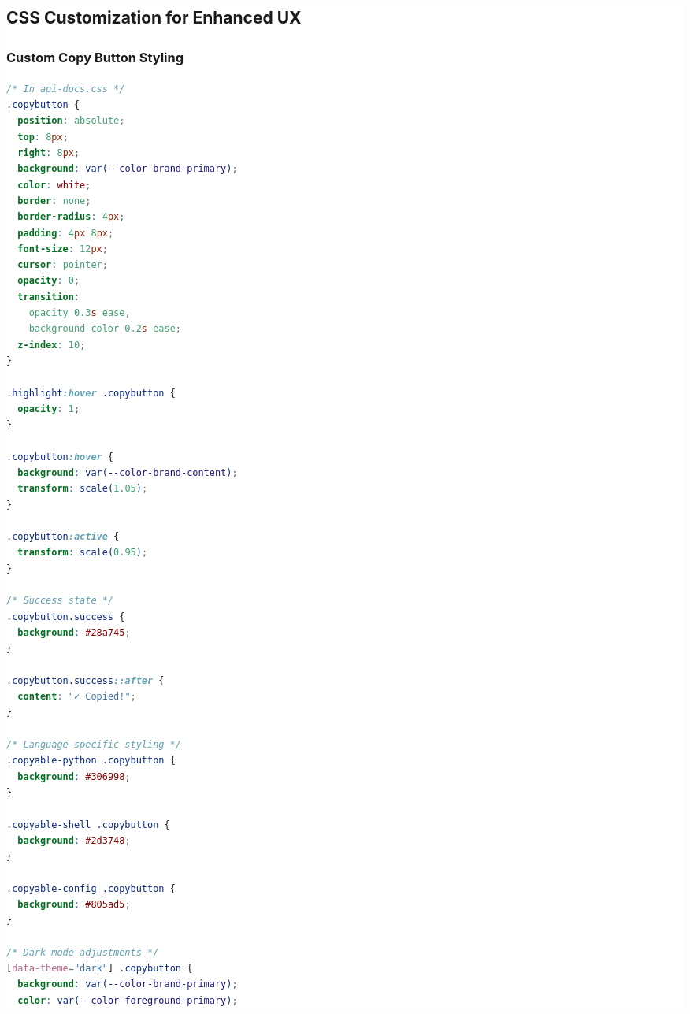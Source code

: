 ## CSS Customization for Enhanced UX

### Custom Copy Button Styling

```css
/* In api-docs.css */
.copybutton {
  position: absolute;
  top: 8px;
  right: 8px;
  background: var(--color-brand-primary);
  color: white;
  border: none;
  border-radius: 4px;
  padding: 4px 8px;
  font-size: 12px;
  cursor: pointer;
  opacity: 0;
  transition:
    opacity 0.3s ease,
    background-color 0.2s ease;
  z-index: 10;
}

.highlight:hover .copybutton {
  opacity: 1;
}

.copybutton:hover {
  background: var(--color-brand-content);
  transform: scale(1.05);
}

.copybutton:active {
  transform: scale(0.95);
}

/* Success state */
.copybutton.success {
  background: #28a745;
}

.copybutton.success::after {
  content: "✓ Copied!";
}

/* Language-specific styling */
.copyable-python .copybutton {
  background: #306998;
}

.copyable-shell .copybutton {
  background: #2d3748;
}

.copyable-config .copybutton {
  background: #805ad5;
}

/* Dark mode adjustments */
[data-theme="dark"] .copybutton {
  background: var(--color-brand-primary);
  color: var(--color-foreground-primary);
```